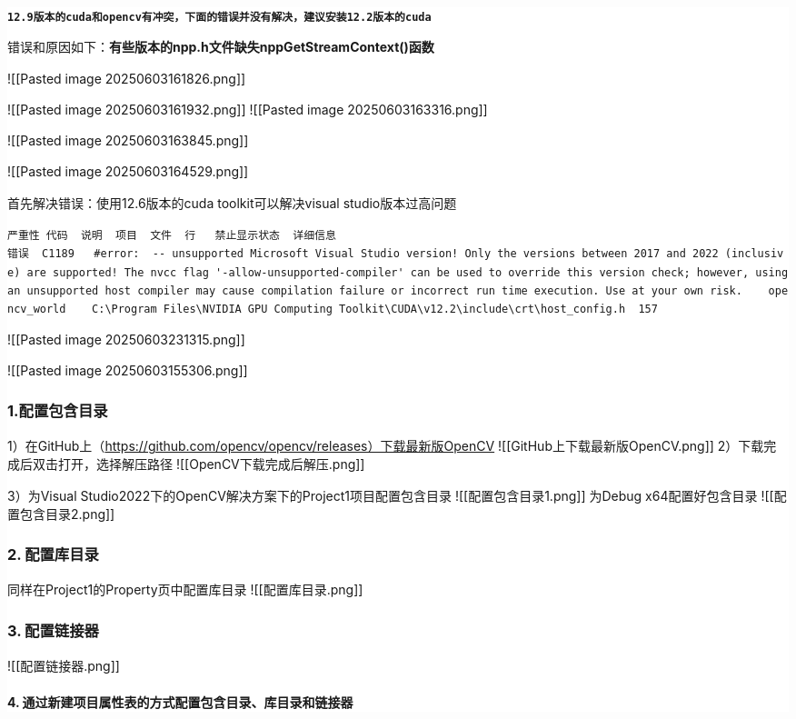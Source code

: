 
**`12.9版本的cuda和opencv有冲突，下面的错误并没有解决，建议安装12.2版本的cuda`**


错误和原因如下：**有些版本的npp.h文件缺失nppGetStreamContext()函数**

![[Pasted image 20250603161826.png]]

![[Pasted image 20250603161932.png]]
![[Pasted image 20250603163316.png]]

![[Pasted image 20250603163845.png]]

![[Pasted image 20250603164529.png]]



首先解决错误：使用12.6版本的cuda toolkit可以解决visual studio版本过高问题

```
严重性	代码	说明	项目	文件	行	禁止显示状态	详细信息
错误	C1189	#error:  -- unsupported Microsoft Visual Studio version! Only the versions between 2017 and 2022 (inclusive) are supported! The nvcc flag '-allow-unsupported-compiler' can be used to override this version check; however, using an unsupported host compiler may cause compilation failure or incorrect run time execution. Use at your own risk.	opencv_world	C:\Program Files\NVIDIA GPU Computing Toolkit\CUDA\v12.2\include\crt\host_config.h	157		

```




![[Pasted image 20250603231315.png]]

![[Pasted image 20250603155306.png]]















### 1.配置包含目录
1）在GitHub上（https://github.com/opencv/opencv/releases）下载最新版OpenCV
![[GitHub上下载最新版OpenCV.png]]
2）下载完成后双击打开，选择解压路径
![[OpenCV下载完成后解压.png]]




3）为Visual Studio2022下的OpenCV解决方案下的Project1项目配置包含目录
![[配置包含目录1.png]]
为Debug x64配置好包含目录
![[配置包含目录2.png]]
### 2. 配置库目录
同样在Project1的Property页中配置库目录
![[配置库目录.png]]
### 3. 配置链接器
![[配置链接器.png]]
#### 4. 通过新建项目属性表的方式配置包含目录、库目录和链接器
